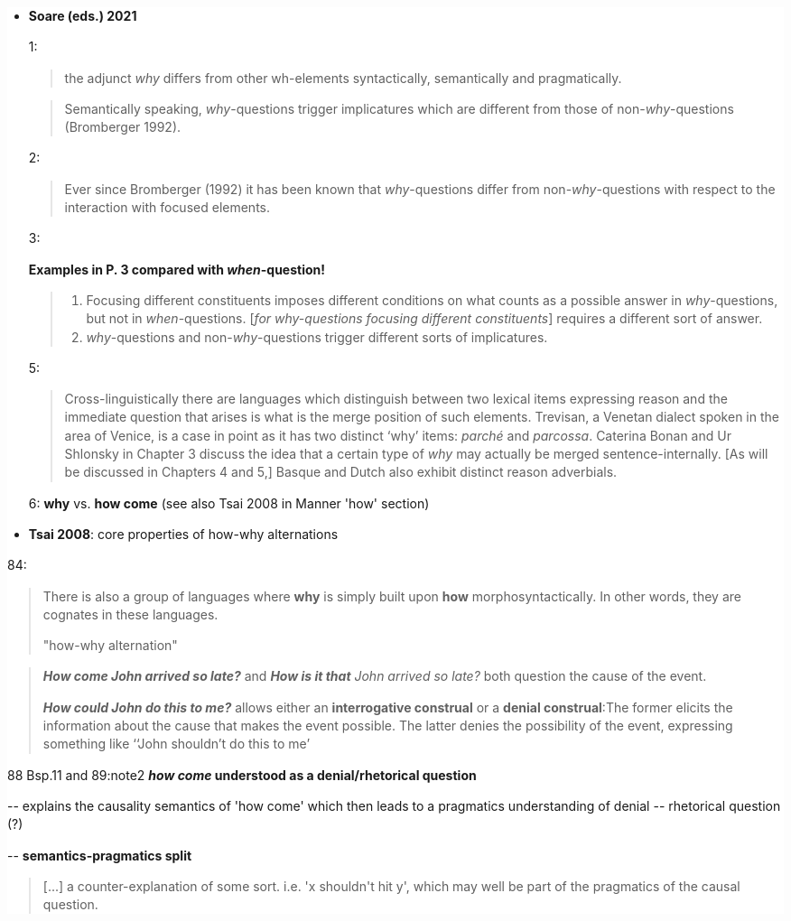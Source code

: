 - **Soare (eds.) 2021**

  1:

  > the adjunct *why* differs from other wh-elements syntactically, semantically and pragmatically.

  > Semantically speaking, *why*-questions trigger implicatures which are different from those of non-*why*-questions (Bromberger 1992).

  2:

  > Ever since Bromberger (1992) it has been known that *why*-questions differ from non-*why*-questions with respect to the interaction with focused elements.

  3: 

  **Examples in P. 3 compared with *when*-question!**

  > 1. Focusing different constituents imposes different conditions on what counts as a possible answer in *why*-questions, but not in *when*-questions. [*for why-questions focusing different constituents*] requires a different sort of answer.
  > 2. *why*-questions and non-*why*-questions trigger different sorts of implicatures.

  5:

  > Cross-linguistically there are languages which distinguish between two lexical items expressing reason and the immediate question that arises is what is the merge position of such elements. Trevisan, a Venetan dialect spoken in the area of Venice, is a case in point as it has two distinct ‘why’ items: *parché* and *parcossa*. Caterina Bonan and Ur Shlonsky in Chapter 3 discuss the idea that a certain type of *why* may actually be merged sentence-internally. [As will be discussed in Chapters 4 and 5,] Basque and Dutch also exhibit distinct reason adverbials.

  6: **why** vs. **how come** (see also Tsai 2008 in Manner 'how' section)

- **Tsai 2008**: core properties of how-why alternations 

84:

> There is also a group of languages where **why** is simply built upon **how** morphosyntactically. In other words, they are cognates in these languages. 
>
> "how-why alternation"

> ***How come John arrived so late?*** and ***How is it that** John arrived so late?* both question the cause of the event. 
>
> ***How could John do this to me?*** allows either an **interrogative construal** or a **denial construal**:The former elicits the information about the cause that makes the event possible. The latter denies the possibility of the event, expressing something like ‘‘John shouldn’t do this to me’



88 Bsp.11 and 89:note2 ***how come* understood as a denial/rhetorical question**

-- explains the causality semantics of 'how come' which then leads to a pragmatics understanding of denial -- rhetorical question (?)

-- **semantics-pragmatics split**

> [...] a counter-explanation of some sort. i.e. 'x shouldn't hit y', which may well be part of the pragmatics of the causal question.
